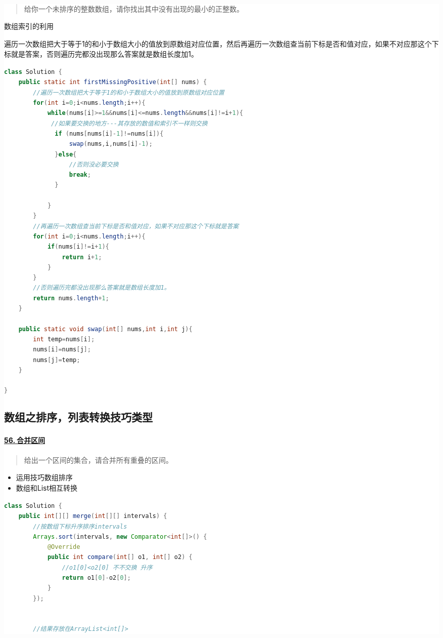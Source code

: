 > 给你一个未排序的整数数组，请你找出其中没有出现的最小的正整数。

数组索引的利用

遍历一次数组把大于等于1的和小于数组大小的值放到原数组对应位置，然后再遍历一次数组查当前下标是否和值对应，如果不对应那这个下标就是答案，否则遍历完都没出现那么答案就是数组长度加1。

```java
class Solution {
    public static int firstMissingPositive(int[] nums) {
        //遍历一次数组把大于等于1的和小于数组大小的值放到原数组对应位置
        for(int i=0;i<nums.length;i++){
            while(nums[i]>=1&&nums[i]<=nums.length&&nums[i]!=i+1){
             //如果要交换的地方---其存放的数值和索引不一样则交换
              if (nums[nums[i]-1]!=nums[i]){
                  swap(nums,i,nums[i]-1);
              }else{
                  //否则没必要交换
                  break;
              }

            }
        }
        //再遍历一次数组查当前下标是否和值对应，如果不对应那这个下标就是答案
        for(int i=0;i<nums.length;i++){
            if(nums[i]!=i+1){
                return i+1;
            }
        }
        //否则遍历完都没出现那么答案就是数组长度加1。
        return nums.length+1;
    }

    public static void swap(int[] nums,int i,int j){
        int temp=nums[i];
        nums[i]=nums[j];
        nums[j]=temp;
    }

}
```



## 数组之排序，列表转换技巧类型

#### [56. 合并区间](https://leetcode-cn.com/problems/merge-intervals/)

>给出一个区间的集合，请合并所有重叠的区间。

* 运用技巧数组排序
* 数组和List相互转换

```java
class Solution {
    public int[][] merge(int[][] intervals) {
        //按数组下标升序排序intervals
        Arrays.sort(intervals, new Comparator<int[]>() {
            @Override
            public int compare(int[] o1, int[] o2) {
                //o1[0]<o2[0] 不不交换 升序
                return o1[0]-o2[0];
            }
        });


        //结果存放在ArrayList<int[]>
```